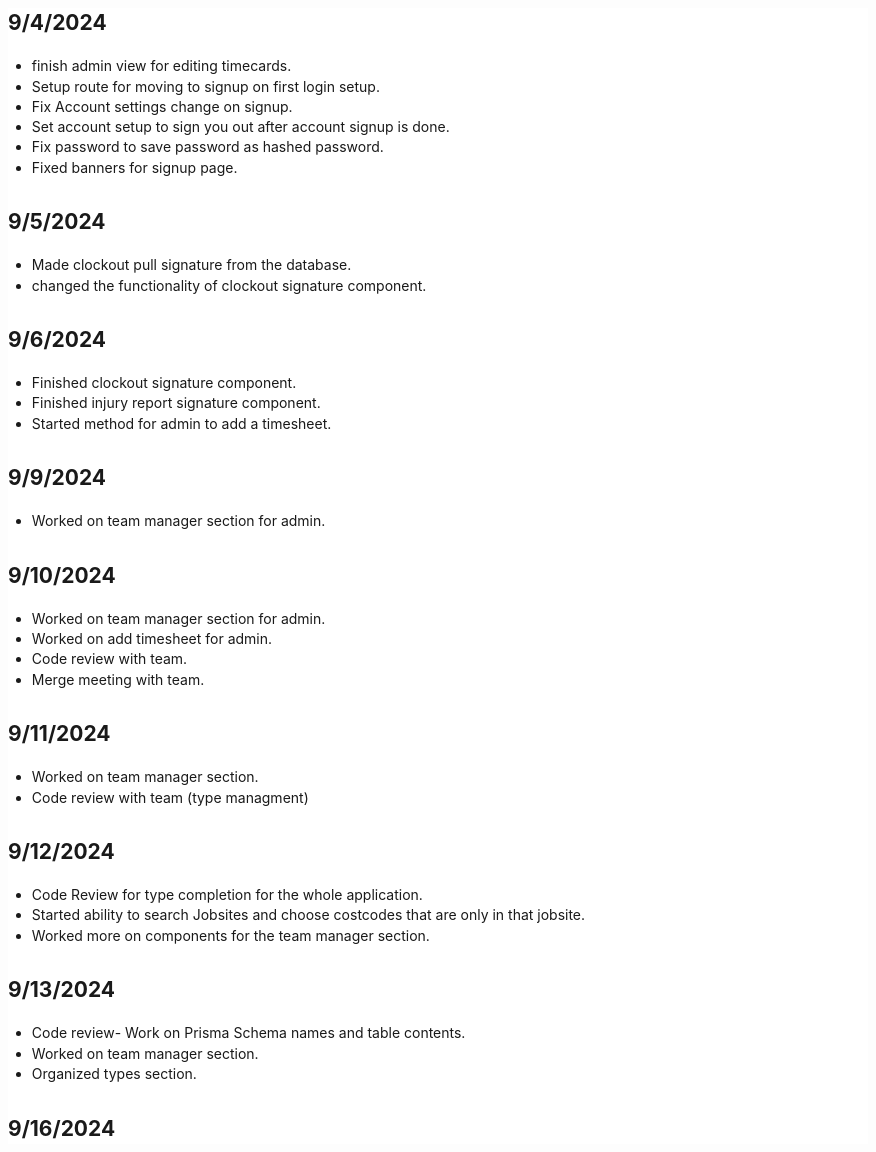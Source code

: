 ## 9/4/2024

- finish admin view for editing timecards.
- Setup route for moving to signup on first login setup.
- Fix Account settings change on signup.
- Set account setup to sign you out after account signup is done.
- Fix password to save password as hashed password.
- Fixed banners for signup page.

## 9/5/2024

- Made clockout pull signature from the database.
- changed the functionality of clockout signature component.

## 9/6/2024

- Finished clockout signature component.
- Finished injury report signature component.
- Started method for admin to add a timesheet.

## 9/9/2024

- Worked on team manager section for admin.

## 9/10/2024

- Worked on team manager section for admin.
- Worked on add timesheet for admin.
- Code review with team.
- Merge meeting with team.

## 9/11/2024

- Worked on team manager section.
- Code review with team (type managment)

## 9/12/2024

- Code Review for type completion for the whole application.
- Started ability to search Jobsites and choose costcodes that are only in that jobsite.
- Worked more on components for the team manager section.

## 9/13/2024

- Code review- Work on Prisma Schema names and table contents.
- Worked on team manager section.
- Organized types section.

## 9/16/2024
